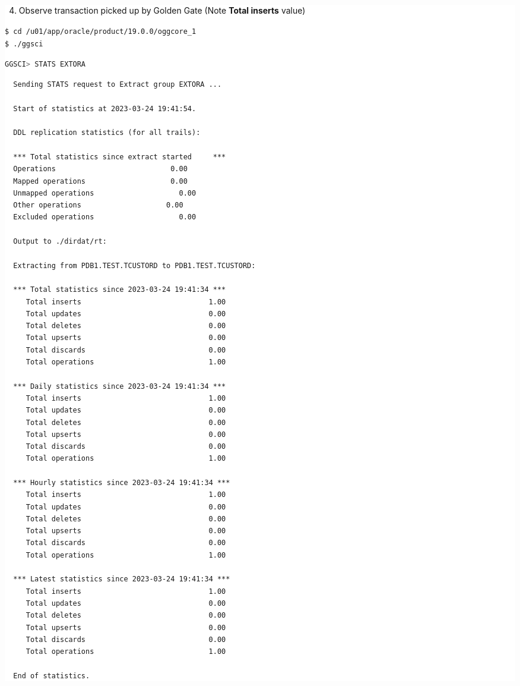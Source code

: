 4. Observe transaction picked up by Golden Gate (Note **Total inserts** value)

  ```bash
  $ cd /u01/app/oracle/product/19.0.0/oggcore_1
  $ ./ggsci
  ```

  ```bash
  GGSCI> STATS EXTORA
  ```

  ```output
    Sending STATS request to Extract group EXTORA ...
    
    Start of statistics at 2023-03-24 19:41:54.
    
    DDL replication statistics (for all trails):
    
    *** Total statistics since extract started     ***
    Operations                           0.00
    Mapped operations                    0.00
    Unmapped operations                    0.00
    Other operations                    0.00
    Excluded operations                    0.00
    
    Output to ./dirdat/rt:
    
    Extracting from PDB1.TEST.TCUSTORD to PDB1.TEST.TCUSTORD:
    
    *** Total statistics since 2023-03-24 19:41:34 ***
       Total inserts                              1.00
       Total updates                              0.00
       Total deletes                              0.00
       Total upserts                              0.00
       Total discards                             0.00
       Total operations                           1.00
    
    *** Daily statistics since 2023-03-24 19:41:34 ***
       Total inserts                              1.00
       Total updates                              0.00
       Total deletes                              0.00
       Total upserts                              0.00
       Total discards                             0.00
       Total operations                           1.00
    
    *** Hourly statistics since 2023-03-24 19:41:34 ***
       Total inserts                              1.00
       Total updates                              0.00
       Total deletes                              0.00
       Total upserts                              0.00
       Total discards                             0.00
       Total operations                           1.00
    
    *** Latest statistics since 2023-03-24 19:41:34 ***
       Total inserts                              1.00
       Total updates                              0.00
       Total deletes                              0.00
       Total upserts                              0.00
       Total discards                             0.00
       Total operations                           1.00
    
    End of statistics.
  ```
